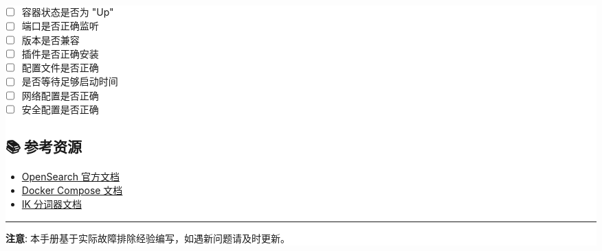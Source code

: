 - [ ] 容器状态是否为 "Up"
- [ ] 端口是否正确监听
- [ ] 版本是否兼容
- [ ] 插件是否正确安装
- [ ] 配置文件是否正确
- [ ] 是否等待足够启动时间
- [ ] 网络配置是否正确
- [ ] 安全配置是否正确

## 📚 参考资源

- [OpenSearch 官方文档](https://opensearch.org/docs/)
- [Docker Compose 文档](https://docs.docker.com/compose/)
- [IK 分词器文档](https://github.com/medcl/elasticsearch-analysis-ik)

---

**注意**: 本手册基于实际故障排除经验编写，如遇新问题请及时更新。
